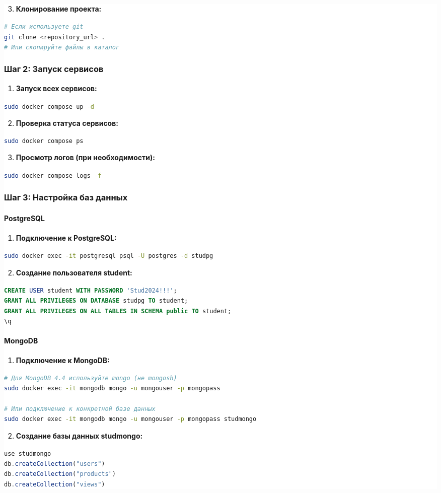 3. **Клонирование проекта:**
```bash
# Если используете git
git clone <repository_url> .
# Или скопируйте файлы в каталог
```

### Шаг 2: Запуск сервисов

1. **Запуск всех сервисов:**
```bash
sudo docker compose up -d
```

2. **Проверка статуса сервисов:**
```bash
sudo docker compose ps
```

3. **Просмотр логов (при необходимости):**
```bash
sudo docker compose logs -f
```

### Шаг 3: Настройка баз данных

#### PostgreSQL
1. **Подключение к PostgreSQL:**
```bash
sudo docker exec -it postgresql psql -U postgres -d studpg
```

2. **Создание пользователя student:**
```sql
CREATE USER student WITH PASSWORD 'Stud2024!!!';
GRANT ALL PRIVILEGES ON DATABASE studpg TO student;
GRANT ALL PRIVILEGES ON ALL TABLES IN SCHEMA public TO student;
\q
```

#### MongoDB
1. **Подключение к MongoDB:**
```bash
# Для MongoDB 4.4 используйте mongo (не mongosh)
sudo docker exec -it mongodb mongo -u mongouser -p mongopass

# Или подключение к конкретной базе данных
sudo docker exec -it mongodb mongo -u mongouser -p mongopass studmongo
```

2. **Создание базы данных studmongo:**
```javascript
use studmongo
db.createCollection("users")
db.createCollection("products")
db.createCollection("views")
```
